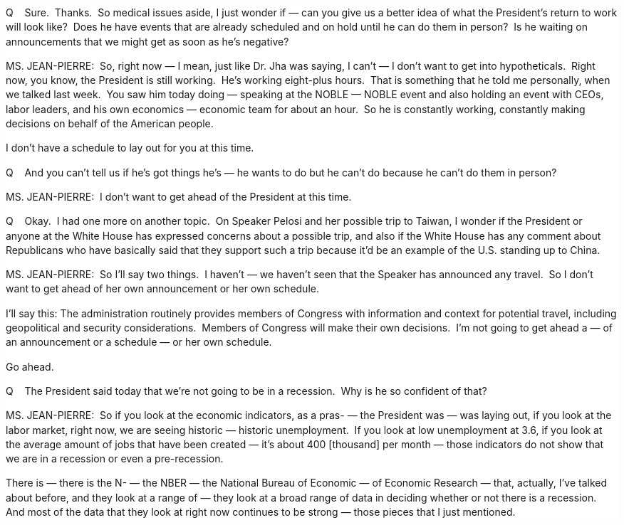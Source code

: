 Q    Sure.  Thanks.  So medical issues aside, I just wonder if — can you
give us a better idea of what the President’s return to work will look
like?  Does he have events that are already scheduled and on hold until
he can do them in person?  Is he waiting on announcements that we might
get as soon as he’s negative?

MS. JEAN-PIERRE:  So, right now — I mean, just like Dr. Jha was saying,
I can’t — I don’t want to get into hypotheticals.  Right now, you know,
the President is still working.  He’s working eight-plus hours.  That is
something that he told me personally, when we talked last week.  You saw
him today doing — speaking at the NOBLE — NOBLE event and also holding
an event with CEOs, labor leaders, and his own economics — economic team
for about an hour.  So he is constantly working, constantly making
decisions on behalf of the American people. 

I don’t have a schedule to lay out for you at this time.

Q    And you can’t tell us if he’s got things he’s — he wants to do but
he can’t do because he can’t do them in person?

MS. JEAN-PIERRE:  I don’t want to get ahead of the President at this
time.

Q    Okay.  I had one more on another topic.  On Speaker Pelosi and her
possible trip to Taiwan, I wonder if the President or anyone at the
White House has expressed concerns about a possible trip, and also if
the White House has any comment about Republicans who have basically
said that they support such a trip because it’d be an example of the
U.S. standing up to China.

MS. JEAN-PIERRE:  So I’ll say two things.  I haven’t — we haven’t seen
that the Speaker has announced any travel.  So I don’t want to get ahead
of her own announcement or her own schedule. 

I’ll say this: The administration routinely provides members of Congress
with information and context for potential travel, including
geopolitical and security considerations.  Members of Congress will make
their own decisions.  I’m not going to get ahead a — of an announcement
or a schedule — or her own schedule.

Go ahead.

Q    The President said today that we’re not going to be in a
recession.  Why is he so confident of that?

MS. JEAN-PIERRE:  So if you look at the economic indicators, as a pras-
— the President was — was laying out, if you look at the labor market,
right now, we are seeing historic — historic unemployment.  If you look
at low unemployment at 3.6, if you look at the average amount of jobs
that have been created — it’s about 400 \[thousand\] per month — those
indicators do not show that we are in a recession or even a
pre-recession.

There is — there is the N- — the NBER — the National Bureau of Economic
— of Economic Research — that, actually, I’ve talked about before, and
they look at a range of — they look at a broad range of data in deciding
whether or not there is a recession.  And most of the data that they
look at right now continues to be strong — those pieces that I just
mentioned.
